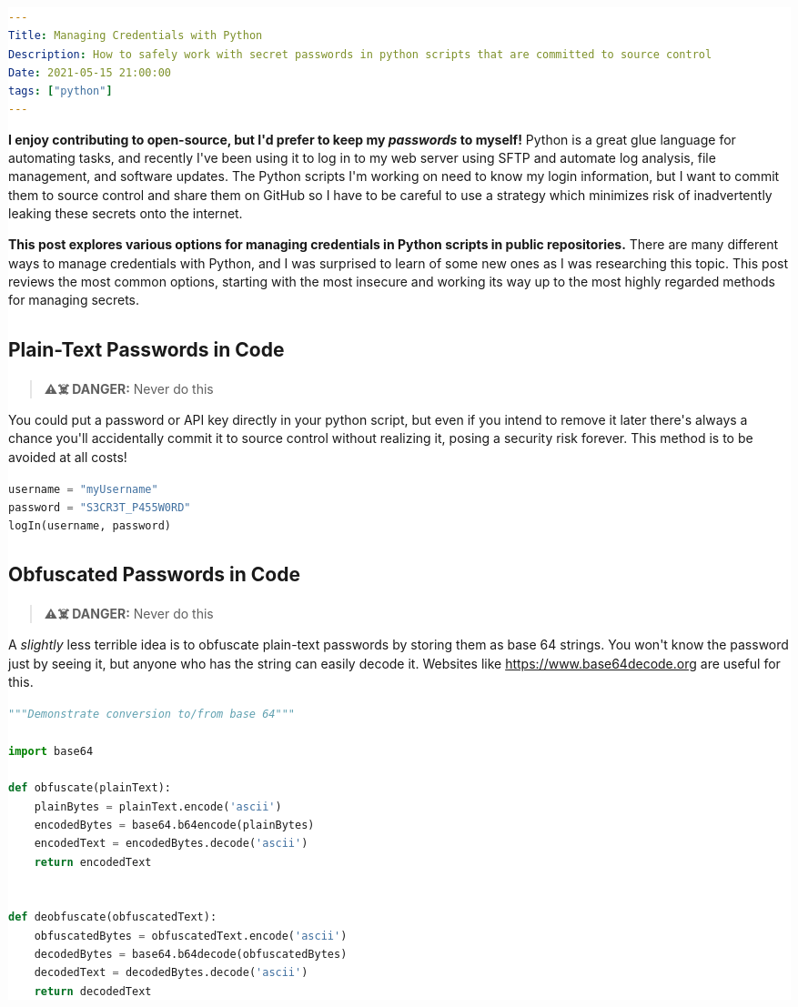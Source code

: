 ```yaml
---
Title: Managing Credentials with Python
Description: How to safely work with secret passwords in python scripts that are committed to source control
Date: 2021-05-15 21:00:00
tags: ["python"]
---
```




**I enjoy contributing to open-source, but I'd prefer to keep my _passwords_ to myself!** Python is a great glue language for automating tasks, and recently I've been using it to log in to my web server using SFTP and automate log analysis, file management, and software updates. The Python scripts I'm working on need to know my login information, but I want to commit them to source control and share them on GitHub so I have to be careful to use a strategy which minimizes risk of inadvertently leaking these secrets onto the internet.

**This post explores various options for managing credentials in Python scripts in public repositories.** There are many different ways to manage credentials with Python, and I was surprised to learn of some new ones as I was researching this topic. This post reviews the most common options, starting with the most insecure and working its way up to the most highly regarded methods for managing secrets.

## Plain-Text Passwords in Code

> **⚠️☠️ DANGER:** Never do this

You could put a password or API key directly in your python script, but even if you intend to remove it later there's always a chance you'll accidentally commit it to source control without realizing it, posing a security risk forever. This method is to be avoided at all costs!

```python
username = "myUsername"
password = "S3CR3T_P455W0RD"
logIn(username, password)
```

## Obfuscated Passwords in Code

> **⚠️☠️ DANGER:** Never do this

A _slightly_ less terrible idea is to obfuscate plain-text passwords by storing them as base 64 strings. You won't know the password just by seeing it, but anyone who has the string can easily decode it. Websites like https://www.base64decode.org are useful for this.

```py
"""Demonstrate conversion to/from base 64"""

import base64

def obfuscate(plainText):
    plainBytes = plainText.encode('ascii')
    encodedBytes = base64.b64encode(plainBytes)
    encodedText = encodedBytes.decode('ascii')
    return encodedText


def deobfuscate(obfuscatedText):
    obfuscatedBytes = obfuscatedText.encode('ascii')
    decodedBytes = base64.b64decode(obfuscatedBytes)
    decodedText = decodedBytes.decode('ascii')
    return decodedText
```
